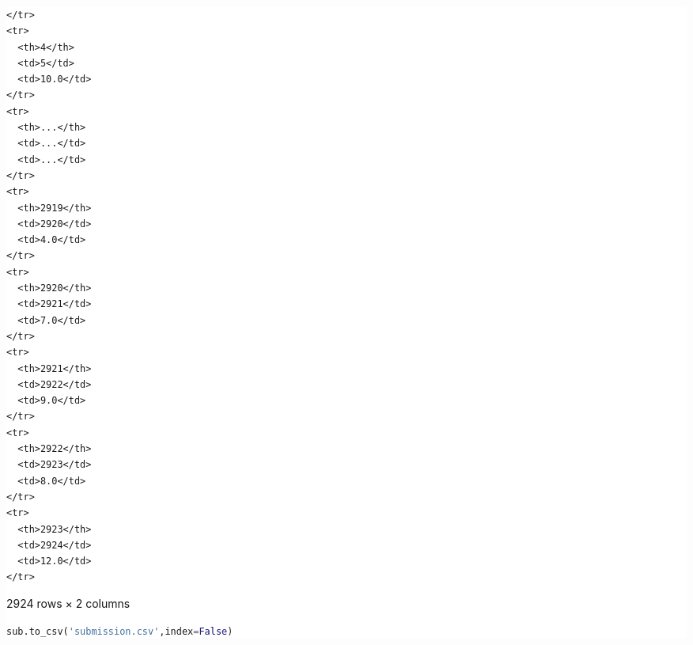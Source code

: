     </tr>
    <tr>
      <th>4</th>
      <td>5</td>
      <td>10.0</td>
    </tr>
    <tr>
      <th>...</th>
      <td>...</td>
      <td>...</td>
    </tr>
    <tr>
      <th>2919</th>
      <td>2920</td>
      <td>4.0</td>
    </tr>
    <tr>
      <th>2920</th>
      <td>2921</td>
      <td>7.0</td>
    </tr>
    <tr>
      <th>2921</th>
      <td>2922</td>
      <td>9.0</td>
    </tr>
    <tr>
      <th>2922</th>
      <td>2923</td>
      <td>8.0</td>
    </tr>
    <tr>
      <th>2923</th>
      <td>2924</td>
      <td>12.0</td>
    </tr>
  </tbody>
</table>
<p>2924 rows × 2 columns</p>
</div>



```python
sub.to_csv('submission.csv',index=False)
```
